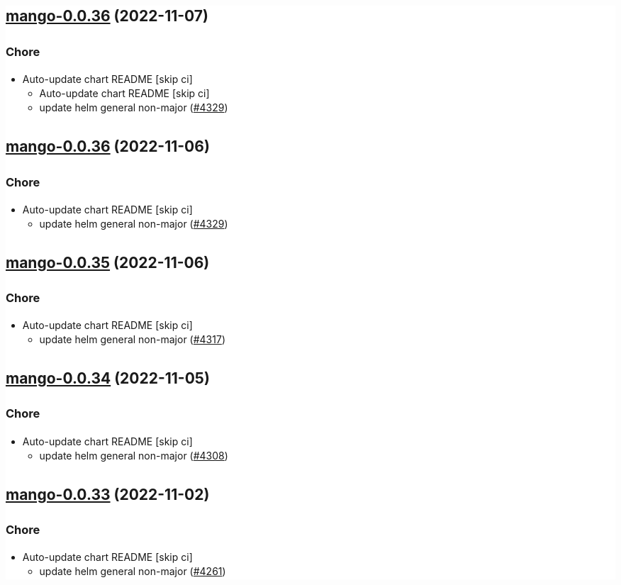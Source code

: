 


## [mango-0.0.36](https://github.com/truecharts/charts/compare/mango-0.0.35...mango-0.0.36) (2022-11-07)

### Chore

- Auto-update chart README [skip ci]
  - Auto-update chart README [skip ci]
  - update helm general non-major ([#4329](https://github.com/truecharts/charts/issues/4329))




## [mango-0.0.36](https://github.com/truecharts/charts/compare/mango-0.0.35...mango-0.0.36) (2022-11-06)

### Chore

- Auto-update chart README [skip ci]
  - update helm general non-major ([#4329](https://github.com/truecharts/charts/issues/4329))




## [mango-0.0.35](https://github.com/truecharts/charts/compare/mango-0.0.34...mango-0.0.35) (2022-11-06)

### Chore

- Auto-update chart README [skip ci]
  - update helm general non-major ([#4317](https://github.com/truecharts/charts/issues/4317))




## [mango-0.0.34](https://github.com/truecharts/charts/compare/mango-0.0.33...mango-0.0.34) (2022-11-05)

### Chore

- Auto-update chart README [skip ci]
  - update helm general non-major ([#4308](https://github.com/truecharts/charts/issues/4308))




## [mango-0.0.33](https://github.com/truecharts/charts/compare/mango-0.0.32...mango-0.0.33) (2022-11-02)

### Chore

- Auto-update chart README [skip ci]
  - update helm general non-major ([#4261](https://github.com/truecharts/charts/issues/4261))
